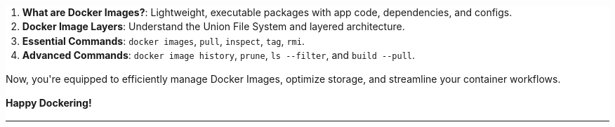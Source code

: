 1. **What are Docker Images?**: Lightweight, executable packages with app code, dependencies, and configs.
2. **Docker Image Layers**: Understand the Union File System and layered architecture.
3. **Essential Commands**: `docker images`, `pull`, `inspect`, `tag`, `rmi`.
4. **Advanced Commands**: `docker image history`, `prune`, `ls --filter`, and `build --pull`.

Now, you're equipped to efficiently manage Docker Images, optimize storage, and streamline your container workflows.

**Happy Dockering!** 

---

